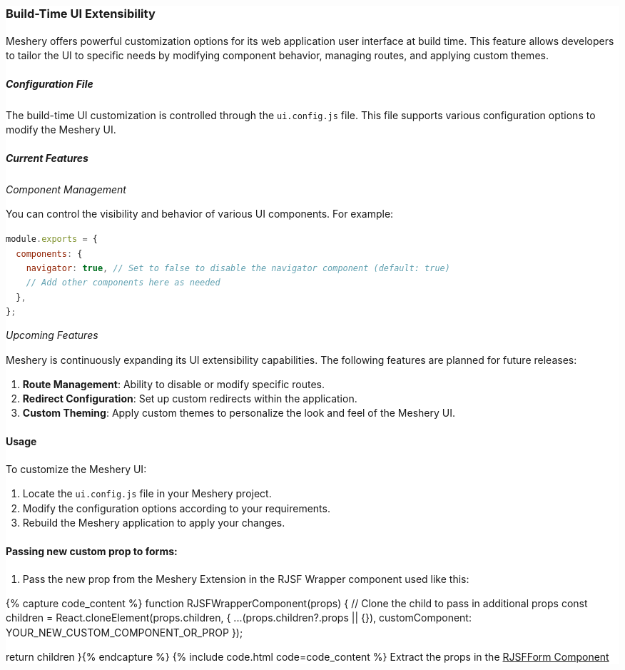 ### Build-Time UI Extensibility

Meshery offers powerful customization options for its web application user interface at build time. This feature allows developers to tailor the UI to specific needs by modifying component behavior, managing routes, and applying custom themes.

##### Configuration File

The build-time UI customization is controlled through the `ui.config.js` file. This file supports various configuration options to modify the Meshery UI.

##### Current Features

_Component Management_

You can control the visibility and behavior of various UI components. For example:

```javascript
module.exports = {
  components: {
    navigator: true, // Set to false to disable the navigator component (default: true)
    // Add other components here as needed
  },
};
```

_Upcoming Features_

Meshery is continuously expanding its UI extensibility capabilities. The following features are planned for future releases:

1. **Route Management**: Ability to disable or modify specific routes.
1. **Redirect Configuration**: Set up custom redirects within the application.
1. **Custom Theming**: Apply custom themes to personalize the look and feel of the Meshery UI.

#### Usage

To customize the Meshery UI:

1. Locate the `ui.config.js` file in your Meshery project.
1. Modify the configuration options according to your requirements.
1. Rebuild the Meshery application to apply your changes.

#### Passing new custom prop to forms:

1.  Pass the new prop from the Meshery Extension in the RJSF Wrapper component used like this:

{% capture code_content %} function RJSFWrapperComponent(props) {
// Clone the child to pass in additional props
const children = React.cloneElement(props.children, {
...(props.children?.props || {}),
customComponent: YOUR_NEW_CUSTOM_COMPONENT_OR_PROP
});

return children
}{% endcapture %}
{% include code.html code=code_content %}
Extract the props in the [RJSFForm Component](https://github.com/meshery/meshery/blob/0bc68d1cd0ba80a565afa68bce80899c22db9a2e/ui/components/MesheryMeshInterface/PatternService/RJSF.js#L91)
